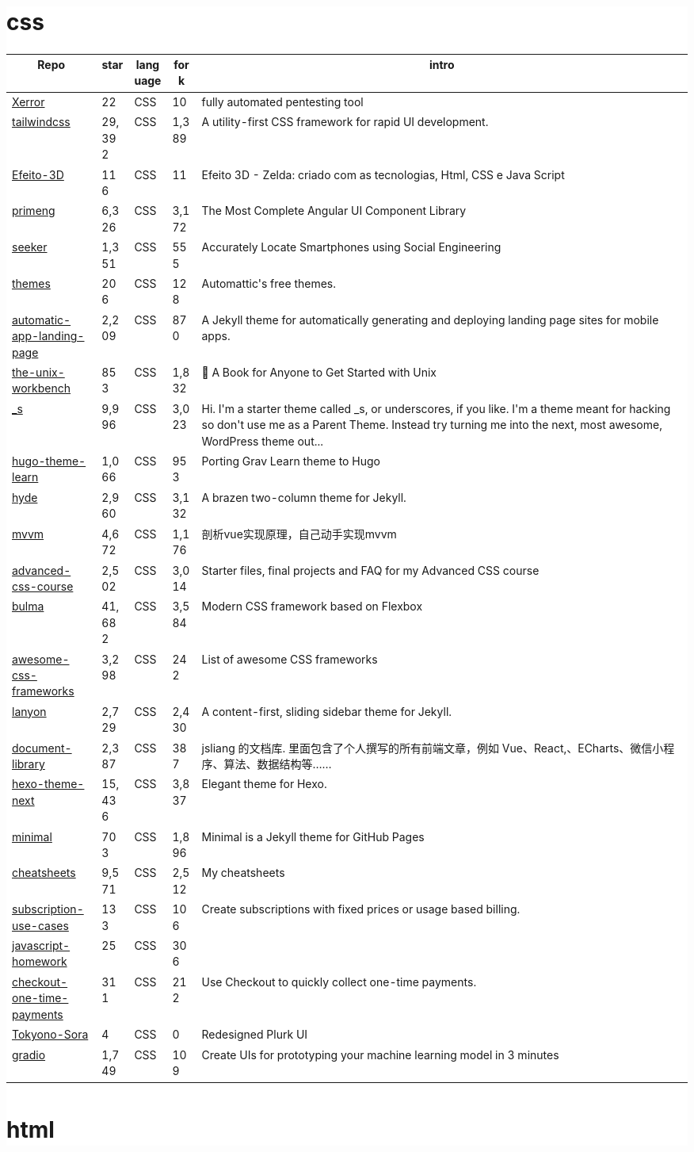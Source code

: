 
# css

Repo|star|language|fork|intro
-|-|-|-|-
[Xerror](https://github.com/Chudry/Xerror)|22|CSS|10|fully automated pentesting tool
[tailwindcss](https://github.com/tailwindlabs/tailwindcss)|29,392|CSS|1,389|A utility-first CSS framework for rapid UI development.
[Efeito-3D](https://github.com/iaronrp/Efeito-3D)|116|CSS|11|Efeito 3D - Zelda: criado com as tecnologias, Html, CSS e Java Script
[primeng](https://github.com/primefaces/primeng)|6,326|CSS|3,172|The Most Complete Angular UI Component Library
[seeker](https://github.com/thewhiteh4t/seeker)|1,351|CSS|555|Accurately Locate Smartphones using Social Engineering
[themes](https://github.com/Automattic/themes)|206|CSS|128|Automattic's free themes.
[automatic-app-landing-page](https://github.com/emilbaehr/automatic-app-landing-page)|2,209|CSS|870|A Jekyll theme for automatically generating and deploying landing page sites for mobile apps.
[the-unix-workbench](https://github.com/seankross/the-unix-workbench)|853|CSS|1,832|🏡 A Book for Anyone to Get Started with Unix
[_s](https://github.com/Automattic/_s)|9,996|CSS|3,023|Hi. I'm a starter theme called _s, or underscores, if you like. I'm a theme meant for hacking so don't use me as a Parent Theme. Instead try turning me into the next, most awesome, WordPress theme out...
[hugo-theme-learn](https://github.com/matcornic/hugo-theme-learn)|1,066|CSS|953|Porting Grav Learn theme to Hugo
[hyde](https://github.com/poole/hyde)|2,960|CSS|3,132|A brazen two-column theme for Jekyll.
[mvvm](https://github.com/DMQ/mvvm)|4,672|CSS|1,176|剖析vue实现原理，自己动手实现mvvm
[advanced-css-course](https://github.com/jonasschmedtmann/advanced-css-course)|2,502|CSS|3,014|Starter files, final projects and FAQ for my Advanced CSS course
[bulma](https://github.com/jgthms/bulma)|41,682|CSS|3,584|Modern CSS framework based on Flexbox
[awesome-css-frameworks](https://github.com/troxler/awesome-css-frameworks)|3,298|CSS|242|List of awesome CSS frameworks
[lanyon](https://github.com/poole/lanyon)|2,729|CSS|2,430|A content-first, sliding sidebar theme for Jekyll.
[document-library](https://github.com/LiangJunrong/document-library)|2,387|CSS|387|jsliang 的文档库. 里面包含了个人撰写的所有前端文章，例如 Vue、React,、ECharts、微信小程序、算法、数据结构等……
[hexo-theme-next](https://github.com/iissnan/hexo-theme-next)|15,436|CSS|3,837|Elegant theme for Hexo.
[minimal](https://github.com/pages-themes/minimal)|703|CSS|1,896|Minimal is a Jekyll theme for GitHub Pages
[cheatsheets](https://github.com/rstacruz/cheatsheets)|9,571|CSS|2,512|My cheatsheets
[subscription-use-cases](https://github.com/stripe-samples/subscription-use-cases)|133|CSS|106|Create subscriptions with fixed prices or usage based billing.
[javascript-homework](https://github.com/goitacademy/javascript-homework)|25|CSS|306|
[checkout-one-time-payments](https://github.com/stripe-samples/checkout-one-time-payments)|311|CSS|212|Use Checkout to quickly collect one-time payments.
[Tokyono-Sora](https://github.com/akira02/Tokyono-Sora)|4|CSS|0|Redesigned Plurk UI
[gradio](https://github.com/gradio-app/gradio)|1,749|CSS|109|Create UIs for prototyping your machine learning model in 3 minutes


# html
